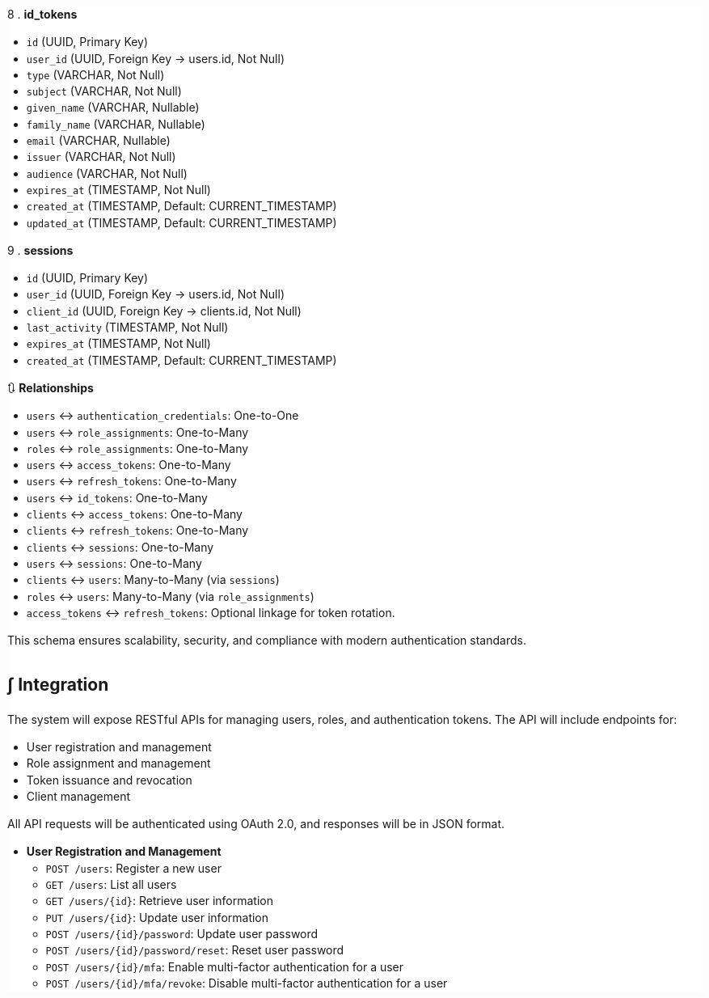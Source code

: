 8 . **id_tokens**

- `id` (UUID, Primary Key)
- `user_id` (UUID, Foreign Key -> users.id, Not Null)
- `type` (VARCHAR, Not Null)
- `subject` (VARCHAR, Not Null)
- `given_name` (VARCHAR, Nullable)
- `family_name` (VARCHAR, Nullable)
- `email` (VARCHAR, Nullable)
- `issuer` (VARCHAR, Not Null)
- `audience` (VARCHAR, Not Null)
- `expires_at` (TIMESTAMP, Not Null)
- `created_at` (TIMESTAMP, Default: CURRENT_TIMESTAMP)
- `updated_at` (TIMESTAMP, Default: CURRENT_TIMESTAMP)

9 . **sessions**

- `id` (UUID, Primary Key)
- `user_id` (UUID, Foreign Key -> users.id, Not Null)
- `client_id` (UUID, Foreign Key -> clients.id, Not Null)
- `last_activity` (TIMESTAMP, Not Null)
- `expires_at` (TIMESTAMP, Not Null)
- `created_at` (TIMESTAMP, Default: CURRENT_TIMESTAMP)

🔃 **Relationships**

- `users` ↔ `authentication_credentials`: One-to-One
- `users` ↔ `role_assignments`: One-to-Many
- `roles` ↔ `role_assignments`: One-to-Many
- `users` ↔ `access_tokens`: One-to-Many
- `users` ↔ `refresh_tokens`: One-to-Many
- `users` ↔ `id_tokens`: One-to-Many
- `clients` ↔ `access_tokens`: One-to-Many
- `clients` ↔ `refresh_tokens`: One-to-Many
- `clients` ↔ `sessions`: One-to-Many
- `users` ↔ `sessions`: One-to-Many
- `clients` ↔ `users`: Many-to-Many (via `sessions`)
- `roles` ↔ `users`: Many-to-Many (via `role_assignments`)
- `access_tokens` ↔ `refresh_tokens`: Optional linkage for token rotation.

This schema ensures scalability, security, and compliance with modern authentication standards.

∫ Integration
---

The system will expose RESTful APIs for managing users, roles, and authentication tokens. The API will include endpoints for:

- User registration and management
- Role assignment and management
- Token issuance and revocation
- Client management

All API requests will be authenticated using OAuth 2.0, and responses will be in JSON format.

- **User Registration and Management**
  - `POST /users`: Register a new user
  - `GET /users`: List all users
  - `GET /users/{id}`: Retrieve user information
  - `PUT /users/{id}`: Update user information
  - `POST /users/{id}/password`: Update user password
  - `POST /users/{id}/password/reset`: Reset user password
  - `POST /users/{id}/mfa`: Enable multi-factor authentication for a user
  - `POST /users/{id}/mfa/revoke`: Disable multi-factor authentication for a user
